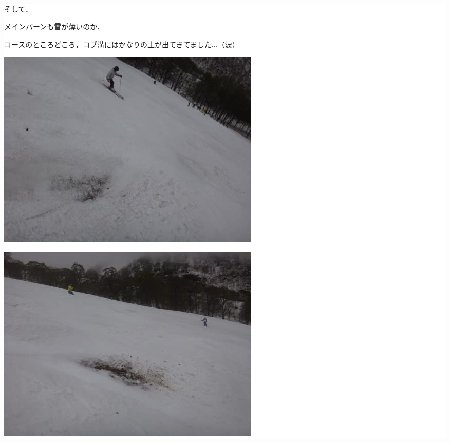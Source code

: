 
そして．


メインバーンも雪が薄いのか．


コースのところどころ，コブ溝にはかなりの土が出てきてました…（涙）




![afa93e3250ee9456b6417248e2100c6c.jpg](images/afa93e3250ee9456b6417248e2100c6c.jpg)









![f4a17ab883072fddb5e6813ef25bee91.jpg](images/f4a17ab883072fddb5e6813ef25bee91.jpg)
